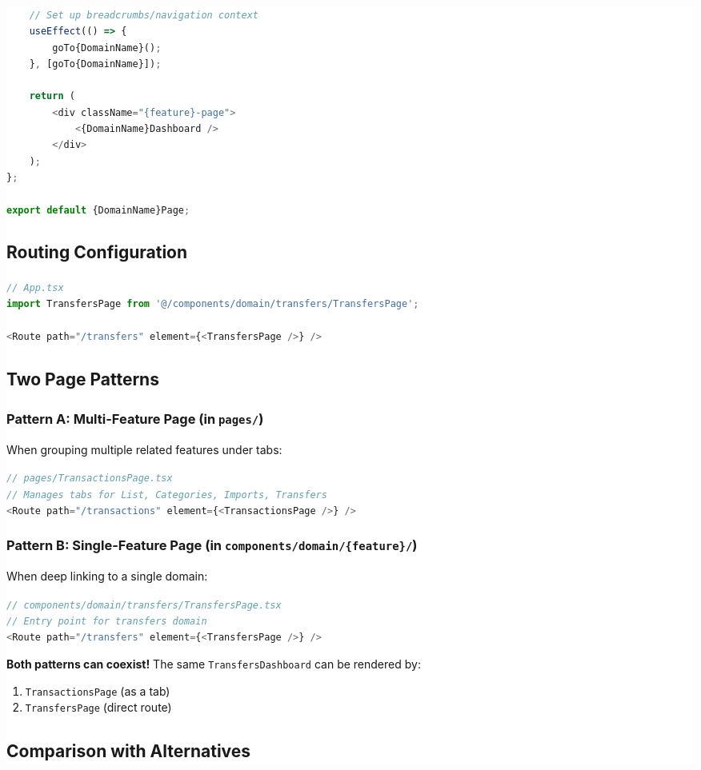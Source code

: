 ```typescript
    // Set up breadcrumbs/navigation context
    useEffect(() => {
        goTo{DomainName}();
    }, [goTo{DomainName}]);

    return (
        <div className="{feature}-page">
            <{DomainName}Dashboard />
        </div>
    );
};

export default {DomainName}Page;
```

## Routing Configuration

```typescript
// App.tsx
import TransfersPage from '@/components/domain/transfers/TransfersPage';

<Route path="/transfers" element={<TransfersPage />} />
```

## Two Page Patterns

### Pattern A: Multi-Feature Page (in `pages/`)
When grouping multiple related features under tabs:

```typescript
// pages/TransactionsPage.tsx
// Manages tabs for List, Categories, Imports, Transfers
<Route path="/transactions" element={<TransactionsPage />} />
```

### Pattern B: Single-Feature Page (in `components/domain/{feature}/`)
When deep linking to a single domain:

```typescript
// components/domain/transfers/TransfersPage.tsx
// Entry point for transfers domain
<Route path="/transfers" element={<TransfersPage />} />
```

**Both patterns can coexist!** The same `TransfersDashboard` can be rendered by:
1. `TransactionsPage` (as a tab)
2. `TransfersPage` (direct route)

## Comparison with Alternatives
